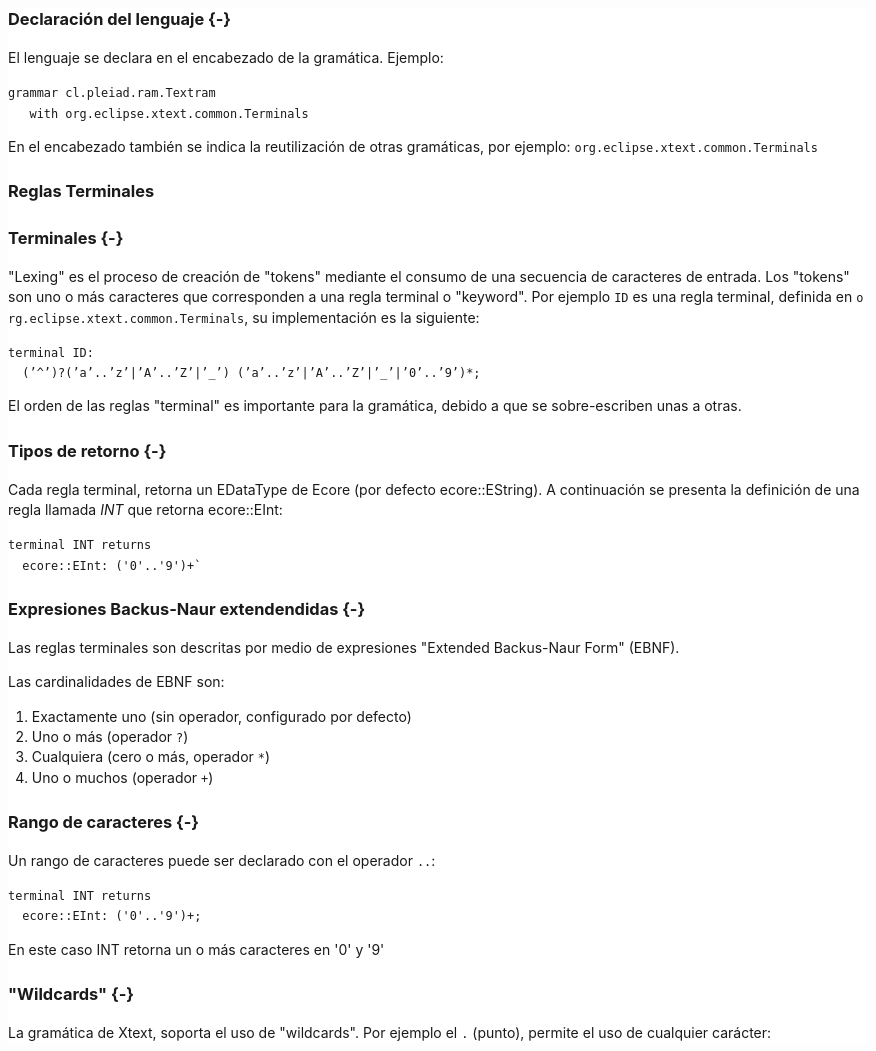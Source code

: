 ### Declaración del lenguaje {-}

El lenguaje se declara en el encabezado de la gramática. Ejemplo:

    grammar cl.pleiad.ram.Textram
	   with org.eclipse.xtext.common.Terminals

En el encabezado también se indica la reutilización de otras gramáticas, por ejemplo: `org.eclipse.xtext.common.Terminals`

### Reglas Terminales

### Terminales {-}

"Lexing" es el proceso de creación de "tokens" mediante el consumo de una secuencia de caracteres de entrada. Los "tokens" son uno o más caracteres que corresponden a una regla terminal o "keyword". Por ejemplo `ID` es una regla terminal, definida en `org.eclipse.xtext.common.Terminals`, su implementación es la siguiente:

    terminal ID:
	  (’^’)?(’a’..’z’|’A’..’Z’|’_’) (’a’..’z’|’A’..’Z’|’_’|’0’..’9’)*;

El orden de las reglas "terminal" es importante para la gramática, debido a que se sobre-escriben unas a otras.

### Tipos de retorno {-}

Cada regla terminal, retorna un EDataType de Ecore (por defecto ecore::EString). A continuación se presenta la definición de una regla llamada *INT* que retorna ecore::EInt:

    terminal INT returns
	  ecore::EInt: ('0'..'9')+`

### Expresiones Backus-Naur extendendidas {-}

Las reglas terminales son descritas por medio de expresiones "Extended Backus-Naur Form" (EBNF).

Las cardinalidades de EBNF son:

1. Exactamente uno (sin operador, configurado por defecto)
2. Uno o más (operador `?`)
3. Cualquiera (cero o más, operador `*`)
4. Uno o muchos (operador `+`)

### Rango de caracteres {-}

Un rango de caracteres puede ser declarado con el operador `..`:

    terminal INT returns
	  ecore::EInt: ('0'..'9')+;

En este caso INT retorna un o más caracteres en '0' y '9'

### "Wildcards" {-}

La gramática de Xtext, soporta el uso de "wildcards". Por ejemplo el `.` (punto), permite el uso de cualquier carácter:
